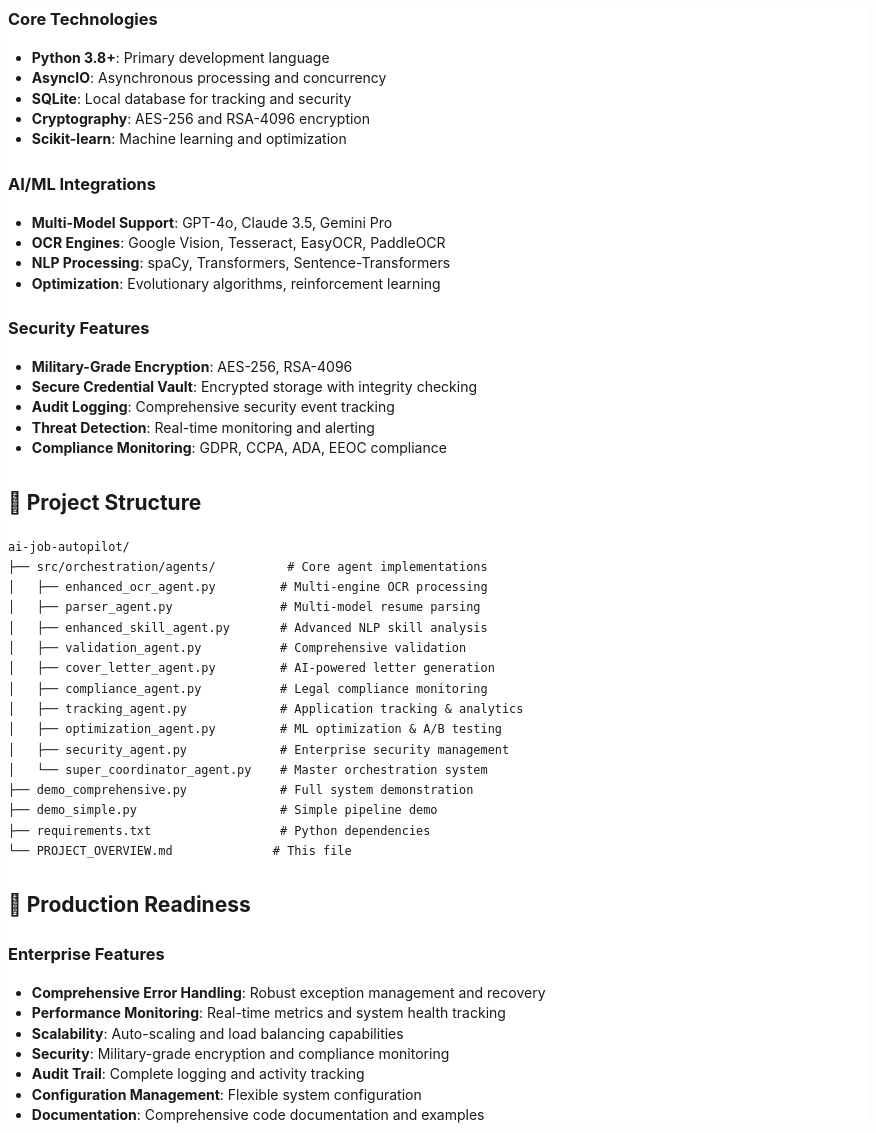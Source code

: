 ### Core Technologies
- **Python 3.8+**: Primary development language
- **AsyncIO**: Asynchronous processing and concurrency
- **SQLite**: Local database for tracking and security
- **Cryptography**: AES-256 and RSA-4096 encryption
- **Scikit-learn**: Machine learning and optimization

### AI/ML Integrations
- **Multi-Model Support**: GPT-4o, Claude 3.5, Gemini Pro
- **OCR Engines**: Google Vision, Tesseract, EasyOCR, PaddleOCR
- **NLP Processing**: spaCy, Transformers, Sentence-Transformers
- **Optimization**: Evolutionary algorithms, reinforcement learning

### Security Features
- **Military-Grade Encryption**: AES-256, RSA-4096
- **Secure Credential Vault**: Encrypted storage with integrity checking
- **Audit Logging**: Comprehensive security event tracking
- **Threat Detection**: Real-time monitoring and alerting
- **Compliance Monitoring**: GDPR, CCPA, ADA, EEOC compliance

## 📁 Project Structure

```
ai-job-autopilot/
├── src/orchestration/agents/          # Core agent implementations
│   ├── enhanced_ocr_agent.py         # Multi-engine OCR processing
│   ├── parser_agent.py               # Multi-model resume parsing
│   ├── enhanced_skill_agent.py       # Advanced NLP skill analysis
│   ├── validation_agent.py           # Comprehensive validation
│   ├── cover_letter_agent.py         # AI-powered letter generation
│   ├── compliance_agent.py           # Legal compliance monitoring
│   ├── tracking_agent.py             # Application tracking & analytics
│   ├── optimization_agent.py         # ML optimization & A/B testing
│   ├── security_agent.py             # Enterprise security management
│   └── super_coordinator_agent.py    # Master orchestration system
├── demo_comprehensive.py             # Full system demonstration
├── demo_simple.py                    # Simple pipeline demo
├── requirements.txt                  # Python dependencies
└── PROJECT_OVERVIEW.md              # This file
```

## 🎯 Production Readiness

### Enterprise Features
- **Comprehensive Error Handling**: Robust exception management and recovery
- **Performance Monitoring**: Real-time metrics and system health tracking
- **Scalability**: Auto-scaling and load balancing capabilities
- **Security**: Military-grade encryption and compliance monitoring
- **Audit Trail**: Complete logging and activity tracking
- **Configuration Management**: Flexible system configuration
- **Documentation**: Comprehensive code documentation and examples
